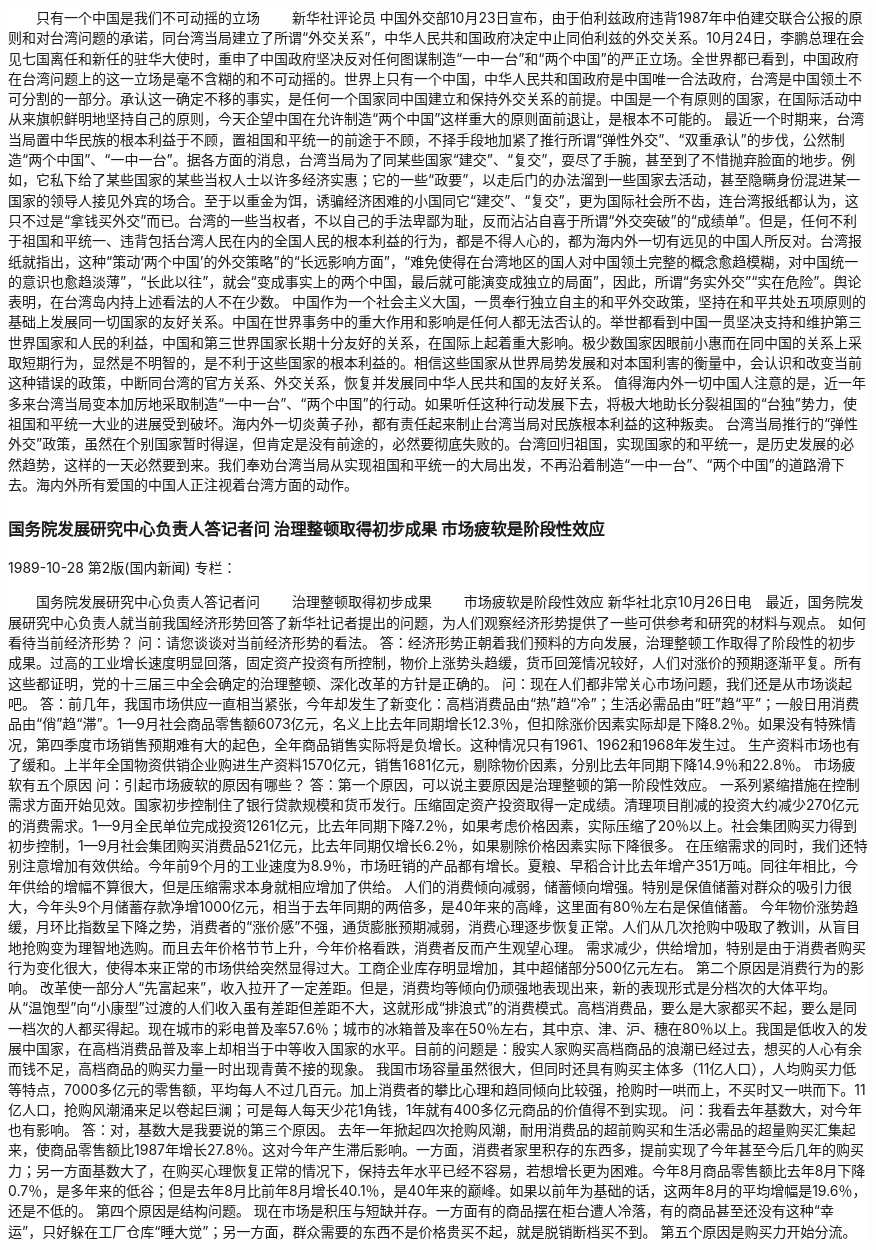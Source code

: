 　　只有一个中国是我们不可动摇的立场
　　新华社评论员
    中国外交部10月23日宣布，由于伯利兹政府违背1987年中伯建交联合公报的原则和对台湾问题的承诺，同台湾当局建立了所谓“外交关系”，中华人民共和国政府决定中止同伯利兹的外交关系。10月24日，李鹏总理在会见七国离任和新任的驻华大使时，重申了中国政府坚决反对任何图谋制造“一中一台”和“两个中国”的严正立场。全世界都已看到，中国政府在台湾问题上的这一立场是毫不含糊的和不可动摇的。世界上只有一个中国，中华人民共和国政府是中国唯一合法政府，台湾是中国领土不可分割的一部分。承认这一确定不移的事实，是任何一个国家同中国建立和保持外交关系的前提。中国是一个有原则的国家，在国际活动中从来旗帜鲜明地坚持自己的原则，今天企望中国在允许制造“两个中国”这样重大的原则面前退让，是根本不可能的。
    最近一个时期来，台湾当局置中华民族的根本利益于不顾，置祖国和平统一的前途于不顾，不择手段地加紧了推行所谓“弹性外交”、“双重承认”的步伐，公然制造“两个中国”、“一中一台”。据各方面的消息，台湾当局为了同某些国家“建交”、“复交”，耍尽了手腕，甚至到了不惜抛弃脸面的地步。例如，它私下给了某些国家的某些当权人士以许多经济实惠；它的一些“政要”，以走后门的办法溜到一些国家去活动，甚至隐瞒身份混进某一国家的领导人接见外宾的场合。至于以重金为饵，诱骗经济困难的小国同它“建交”、“复交”，更为国际社会所不齿，连台湾报纸都认为，这只不过是“拿钱买外交”而已。台湾的一些当权者，不以自己的手法卑鄙为耻，反而沾沾自喜于所谓“外交突破”的“成绩单”。但是，任何不利于祖国和平统一、违背包括台湾人民在内的全国人民的根本利益的行为，都是不得人心的，都为海内外一切有远见的中国人所反对。台湾报纸就指出，这种“策动‘两个中国’的外交策略”的“长远影响方面”，“难免使得在台湾地区的国人对中国领土完整的概念愈趋模糊，对中国统一的意识也愈趋淡薄”，“长此以往”，就会“变成事实上的两个中国，最后就可能演变成独立的局面”，因此，所谓“务实外交”“实在危险”。舆论表明，在台湾岛内持上述看法的人不在少数。
    中国作为一个社会主义大国，一贯奉行独立自主的和平外交政策，坚持在和平共处五项原则的基础上发展同一切国家的友好关系。中国在世界事务中的重大作用和影响是任何人都无法否认的。举世都看到中国一贯坚决支持和维护第三世界国家和人民的利益，中国和第三世界国家长期十分友好的关系，在国际上起着重大影响。极少数国家因眼前小惠而在同中国的关系上采取短期行为，显然是不明智的，是不利于这些国家的根本利益的。相信这些国家从世界局势发展和对本国利害的衡量中，会认识和改变当前这种错误的政策，中断同台湾的官方关系、外交关系，恢复并发展同中华人民共和国的友好关系。
    值得海内外一切中国人注意的是，近一年多来台湾当局变本加厉地采取制造“一中一台”、“两个中国”的行动。如果听任这种行动发展下去，将极大地助长分裂祖国的“台独”势力，使祖国和平统一大业的进展受到破坏。海内外一切炎黄子孙，都有责任起来制止台湾当局对民族根本利益的这种叛卖。
    台湾当局推行的“弹性外交”政策，虽然在个别国家暂时得逞，但肯定是没有前途的，必然要彻底失败的。台湾回归祖国，实现国家的和平统一，是历史发展的必然趋势，这样的一天必然要到来。我们奉劝台湾当局从实现祖国和平统一的大局出发，不再沿着制造“一中一台”、“两个中国”的道路滑下去。海内外所有爱国的中国人正注视着台湾方面的动作。


### 国务院发展研究中心负责人答记者问  治理整顿取得初步成果  市场疲软是阶段性效应

1989-10-28
第2版(国内新闻)
专栏：

　　国务院发展研究中心负责人答记者问
　　治理整顿取得初步成果
　　市场疲软是阶段性效应
    新华社北京10月26日电　最近，国务院发展研究中心负责人就当前我国经济形势回答了新华社记者提出的问题，为人们观察经济形势提供了一些可供参考和研究的材料与观点。
    如何看待当前经济形势？
    问：请您谈谈对当前经济形势的看法。
    答：经济形势正朝着我们预料的方向发展，治理整顿工作取得了阶段性的初步成果。过高的工业增长速度明显回落，固定资产投资有所控制，物价上涨势头趋缓，货币回笼情况较好，人们对涨价的预期逐渐平复。所有这些都证明，党的十三届三中全会确定的治理整顿、深化改革的方针是正确的。
    问：现在人们都非常关心市场问题，我们还是从市场谈起吧。
    答：前几年，我国市场供应一直相当紧张，今年却发生了新变化：高档消费品由“热”趋“冷”；生活必需品由“旺”趋“平”；一般日用消费品由“俏”趋“滞”。1—9月社会商品零售额6073亿元，名义上比去年同期增长12.3％，但扣除涨价因素实际却是下降8.2％。如果没有特殊情况，第四季度市场销售预期难有大的起色，全年商品销售实际将是负增长。这种情况只有1961、1962和1968年发生过。
    生产资料市场也有了缓和。上半年全国物资供销企业购进生产资料1570亿元，销售1681亿元，剔除物价因素，分别比去年同期下降14.9％和22.8％。
    市场疲软有五个原因
    问：引起市场疲软的原因有哪些？
    答：第一个原因，可以说主要原因是治理整顿的第一阶段性效应。
    一系列紧缩措施在控制需求方面开始见效。国家初步控制住了银行贷款规模和货币发行。压缩固定资产投资取得一定成绩。清理项目削减的投资大约减少270亿元的消费需求。1—9月全民单位完成投资1261亿元，比去年同期下降7.2％，如果考虑价格因素，实际压缩了20％以上。社会集团购买力得到初步控制，1—9月社会集团购买消费品521亿元，比去年同期仅增长6.2％，如果剔除价格因素实际下降很多。
    在压缩需求的同时，我们还特别注意增加有效供给。今年前9个月的工业速度为8.9％，市场旺销的产品都有增长。夏粮、早稻合计比去年增产351万吨。同往年相比，今年供给的增幅不算很大，但是压缩需求本身就相应增加了供给。
    人们的消费倾向减弱，储蓄倾向增强。特别是保值储蓄对群众的吸引力很大，今年头9个月储蓄存款净增1000亿元，相当于去年同期的两倍多，是40年来的高峰，这里面有80％左右是保值储蓄。
    今年物价涨势趋缓，月环比指数呈下降之势，消费者的“涨价感”不强，通货膨胀预期减弱，消费心理逐步恢复正常。人们从几次抢购中吸取了教训，从盲目地抢购变为理智地选购。而且去年价格节节上升，今年价格看跌，消费者反而产生观望心理。
    需求减少，供给增加，特别是由于消费者购买行为变化很大，使得本来正常的市场供给突然显得过大。工商企业库存明显增加，其中超储部分500亿元左右。
    第二个原因是消费行为的影响。
    改革使一部分人“先富起来”，收入拉开了一定差距。但是，消费均等倾向仍顽强地表现出来，新的表现形式是分档次的大体平均。从“温饱型”向“小康型”过渡的人们收入虽有差距但差距不大，这就形成“排浪式”的消费模式。高档消费品，要么是大家都买不起，要么是同一档次的人都买得起。现在城市的彩电普及率57.6％；城市的冰箱普及率在50％左右，其中京、津、沪、穗在80％以上。我国是低收入的发展中国家，在高档消费品普及率上却相当于中等收入国家的水平。目前的问题是：殷实人家购买高档商品的浪潮已经过去，想买的人心有余而钱不足，高档商品的购买力量一时出现青黄不接的现象。
    我国市场容量虽然很大，但同时还具有购买主体多（11亿人口），人均购买力低等特点，7000多亿元的零售额，平均每人不过几百元。加上消费者的攀比心理和趋同倾向比较强，抢购时一哄而上，不买时又一哄而下。11亿人口，抢购风潮涌来足以卷起巨澜；可是每人每天少花1角钱，1年就有400多亿元商品的价值得不到实现。
    问：我看去年基数大，对今年也有影响。
    答：对，基数大是我要说的第三个原因。
    去年一年掀起四次抢购风潮，耐用消费品的超前购买和生活必需品的超量购买汇集起来，使商品零售额比1987年增长27.8％。这对今年产生滞后影响。一方面，消费者家里积存的东西多，提前实现了今年甚至今后几年的购买力；另一方面基数大了，在购买心理恢复正常的情况下，保持去年水平已经不容易，若想增长更为困难。今年8月商品零售额比去年8月下降0.7％，是多年来的低谷；但是去年8月比前年8月增长40.1％，是40年来的巅峰。如果以前年为基础的话，这两年8月的平均增幅是19.6％，还是不低的。
    第四个原因是结构问题。
    现在市场是积压与短缺并存。一方面有的商品摆在柜台遭人冷落，有的商品甚至还没有这种“幸运”，只好躲在工厂仓库“睡大觉”；另一方面，群众需要的东西不是价格贵买不起，就是脱销断档买不到。
    第五个原因是购买力开始分流。